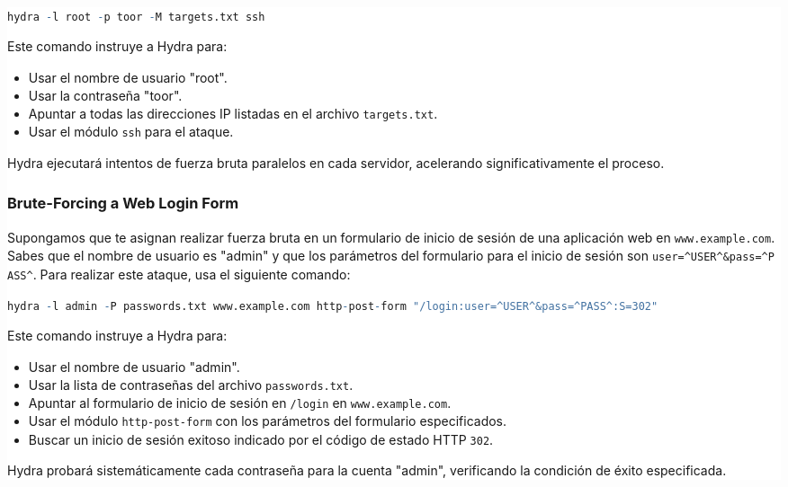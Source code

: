 ```r
hydra -l root -p toor -M targets.txt ssh
```

Este comando instruye a Hydra para:

- Usar el nombre de usuario "root".
- Usar la contraseña "toor".
- Apuntar a todas las direcciones IP listadas en el archivo `targets.txt`.
- Usar el módulo `ssh` para el ataque.

Hydra ejecutará intentos de fuerza bruta paralelos en cada servidor, acelerando significativamente el proceso.

### Brute-Forcing a Web Login Form

Supongamos que te asignan realizar fuerza bruta en un formulario de inicio de sesión de una aplicación web en `www.example.com`. Sabes que el nombre de usuario es "admin" y que los parámetros del formulario para el inicio de sesión son `user=^USER^&pass=^PASS^`. Para realizar este ataque, usa el siguiente comando:

```r
hydra -l admin -P passwords.txt www.example.com http-post-form "/login:user=^USER^&pass=^PASS^:S=302"
```

Este comando instruye a Hydra para:

- Usar el nombre de usuario "admin".
- Usar la lista de contraseñas del archivo `passwords.txt`.
- Apuntar al formulario de inicio de sesión en `/login` en `www.example.com`.
- Usar el módulo `http-post-form` con los parámetros del formulario especificados.
- Buscar un inicio de sesión exitoso indicado por el código de estado HTTP `302`.

Hydra probará sistemáticamente cada contraseña para la cuenta "admin", verificando la condición de éxito especificada.